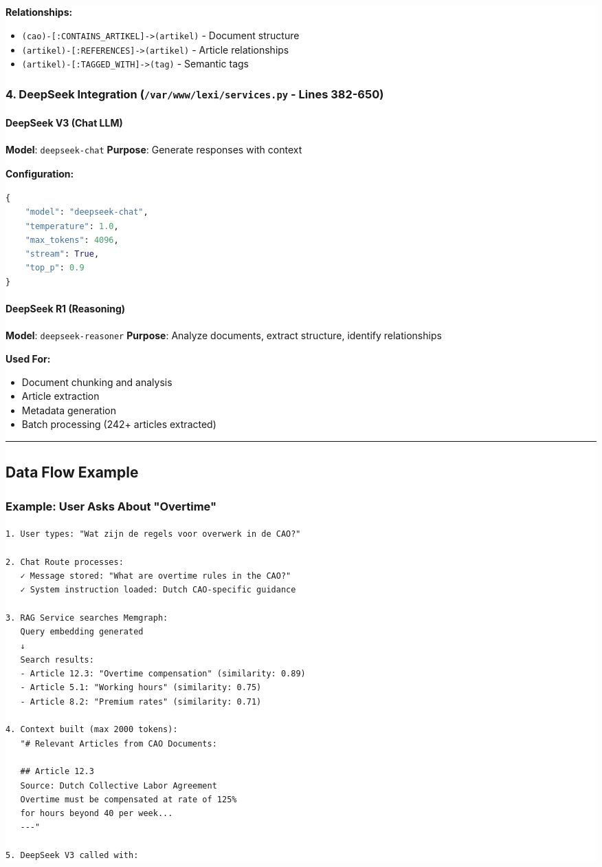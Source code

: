 **Relationships:**
- `(cao)-[:CONTAINS_ARTIKEL]->(artikel)` - Document structure
- `(artikel)-[:REFERENCES]->(artikel)` - Article relationships
- `(artikel)-[:TAGGED_WITH]->(tag)` - Semantic tags

### 4. DeepSeek Integration (`/var/www/lexi/services.py` - Lines 382-650)

#### DeepSeek V3 (Chat LLM)

**Model**: `deepseek-chat`
**Purpose**: Generate responses with context

**Configuration:**
```python
{
    "model": "deepseek-chat",
    "temperature": 1.0,
    "max_tokens": 4096,
    "stream": True,
    "top_p": 0.9
}
```

#### DeepSeek R1 (Reasoning)

**Model**: `deepseek-reasoner`
**Purpose**: Analyze documents, extract structure, identify relationships

**Used For:**
- Document chunking and analysis
- Article extraction
- Metadata generation
- Batch processing (242+ articles extracted)

---

## Data Flow Example

### Example: User Asks About "Overtime"

```
1. User types: "Wat zijn de regels voor overwerk in de CAO?"

2. Chat Route processes:
   ✓ Message stored: "What are overtime rules in the CAO?"
   ✓ System instruction loaded: Dutch CAO-specific guidance

3. RAG Service searches Memgraph:
   Query embedding generated
   ↓
   Search results:
   - Article 12.3: "Overtime compensation" (similarity: 0.89)
   - Article 5.1: "Working hours" (similarity: 0.75)
   - Article 8.2: "Premium rates" (similarity: 0.71)

4. Context built (max 2000 tokens):
   "# Relevant Articles from CAO Documents:

   ## Article 12.3
   Source: Dutch Collective Labor Agreement
   Overtime must be compensated at rate of 125%
   for hours beyond 40 per week...
   ---"

5. DeepSeek V3 called with:
```